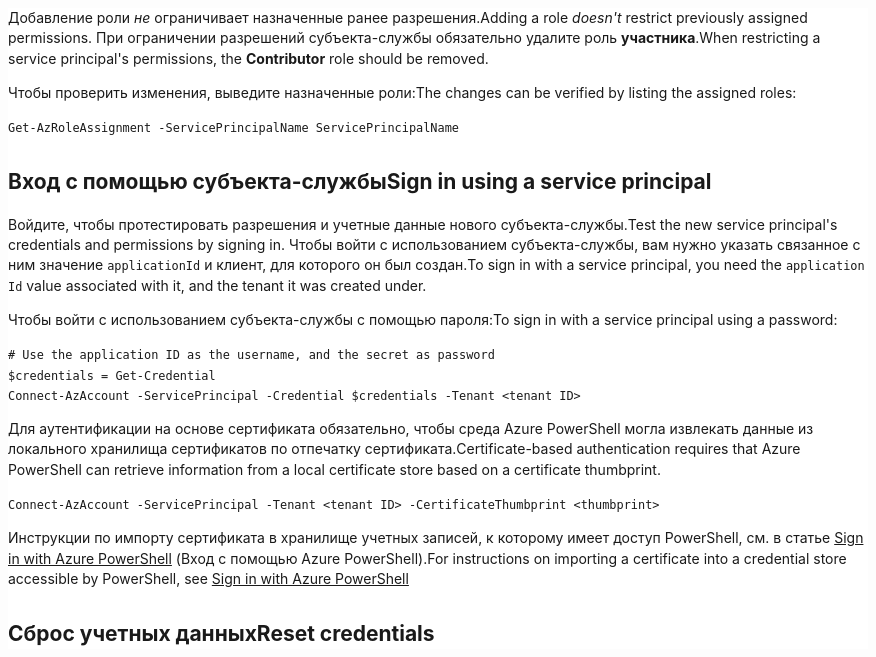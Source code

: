 <span data-ttu-id="11200-170">Добавление роли _не_ ограничивает назначенные ранее разрешения.</span><span class="sxs-lookup"><span data-stu-id="11200-170">Adding a role _doesn't_ restrict previously assigned permissions.</span></span> <span data-ttu-id="11200-171">При ограничении разрешений субъекта-службы обязательно удалите роль __участника__.</span><span class="sxs-lookup"><span data-stu-id="11200-171">When restricting a service principal's permissions, the __Contributor__ role should be removed.</span></span>

<span data-ttu-id="11200-172">Чтобы проверить изменения, выведите назначенные роли:</span><span class="sxs-lookup"><span data-stu-id="11200-172">The changes can be verified by listing the assigned roles:</span></span>

```azurepowershell-interactive
Get-AzRoleAssignment -ServicePrincipalName ServicePrincipalName
```

## <a name="sign-in-using-a-service-principal"></a><span data-ttu-id="11200-173">Вход с помощью субъекта-службы</span><span class="sxs-lookup"><span data-stu-id="11200-173">Sign in using a service principal</span></span>

<span data-ttu-id="11200-174">Войдите, чтобы протестировать разрешения и учетные данные нового субъекта-службы.</span><span class="sxs-lookup"><span data-stu-id="11200-174">Test the new service principal's credentials and permissions by signing in.</span></span> <span data-ttu-id="11200-175">Чтобы войти с использованием субъекта-службы, вам нужно указать связанное с ним значение `applicationId` и клиент, для которого он был создан.</span><span class="sxs-lookup"><span data-stu-id="11200-175">To sign in with a service principal, you need the `applicationId` value associated with it, and the tenant it was created under.</span></span>

<span data-ttu-id="11200-176">Чтобы войти с использованием субъекта-службы с помощью пароля:</span><span class="sxs-lookup"><span data-stu-id="11200-176">To sign in with a service principal using a password:</span></span>

```azurepowershell-interactive
# Use the application ID as the username, and the secret as password
$credentials = Get-Credential
Connect-AzAccount -ServicePrincipal -Credential $credentials -Tenant <tenant ID> 
```

<span data-ttu-id="11200-177">Для аутентификации на основе сертификата обязательно, чтобы среда Azure PowerShell могла извлекать данные из локального хранилища сертификатов по отпечатку сертификата.</span><span class="sxs-lookup"><span data-stu-id="11200-177">Certificate-based authentication requires that Azure PowerShell can retrieve information from a local certificate store based on a certificate thumbprint.</span></span>

```azurepowershell-interactive
Connect-AzAccount -ServicePrincipal -Tenant <tenant ID> -CertificateThumbprint <thumbprint>
```

<span data-ttu-id="11200-178">Инструкции по импорту сертификата в хранилище учетных записей, к которому имеет доступ PowerShell, см. в статье [Sign in with Azure PowerShell](authenticate-azureps.md#sp-signin) (Вход с помощью Azure PowerShell).</span><span class="sxs-lookup"><span data-stu-id="11200-178">For instructions on importing a certificate into a credential store accessible by PowerShell, see [Sign in with Azure PowerShell](authenticate-azureps.md#sp-signin)</span></span>

## <a name="reset-credentials"></a><span data-ttu-id="11200-179">Сброс учетных данных</span><span class="sxs-lookup"><span data-stu-id="11200-179">Reset credentials</span></span>

